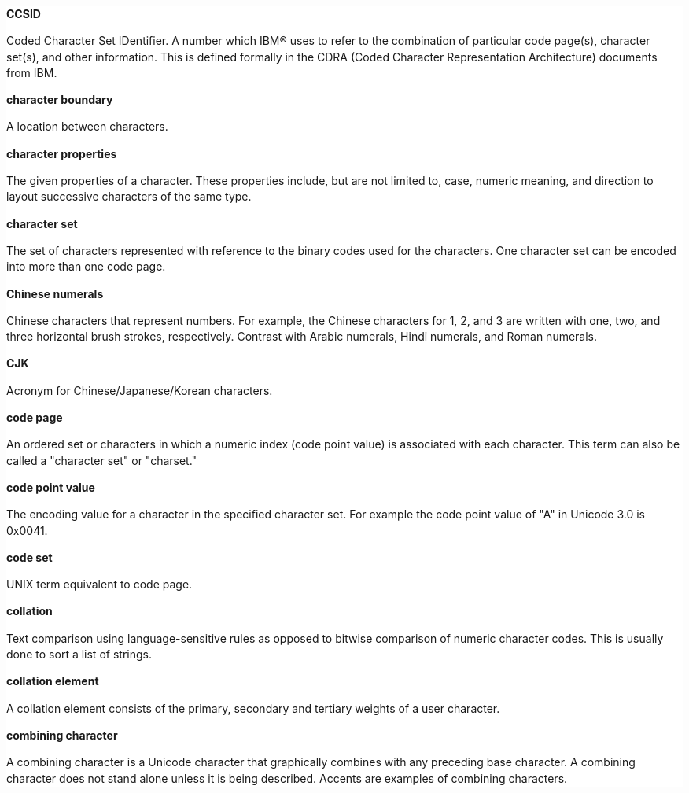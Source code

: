 **CCSID**

Coded Character Set IDentifier. A number which IBM® uses to refer to the
combination of particular code page(s), character set(s), and other information.
This is defined formally in the CDRA (Coded Character Representation
Architecture) documents from IBM.

**character boundary**

A location between characters.

**character properties**

The given properties of a character. These properties include, but are not
limited to, case, numeric meaning, and direction to layout successive characters
of the same type.

**character set**

The set of characters represented with reference to the binary codes used for
the characters. One character set can be encoded into more than one code page.

**Chinese numerals**

Chinese characters that represent numbers. For example, the Chinese characters
for 1, 2, and 3 are written with one, two, and three horizontal brush strokes,
respectively. Contrast with Arabic numerals, Hindi numerals, and Roman numerals.

**CJK**

Acronym for Chinese/Japanese/Korean characters.

**code page**

An ordered set or characters in which a numeric index (code point value) is
associated with each character. This term can also be called a "character set"
or "charset."

**code point value**

The encoding value for a character in the specified character set. For example
the code point value of "A" in Unicode 3.0 is 0x0041.

**code set**

UNIX term equivalent to code page.

**collation**

Text comparison using language-sensitive rules as opposed to bitwise comparison
of numeric character codes. This is usually done to sort a list of strings.

**collation element**

A collation element consists of the primary, secondary and tertiary weights of a
user character.

**combining character**

A combining character is a Unicode character that graphically combines with any
preceding base character. A combining character does not stand alone unless it
is being described. Accents are examples of combining characters.
